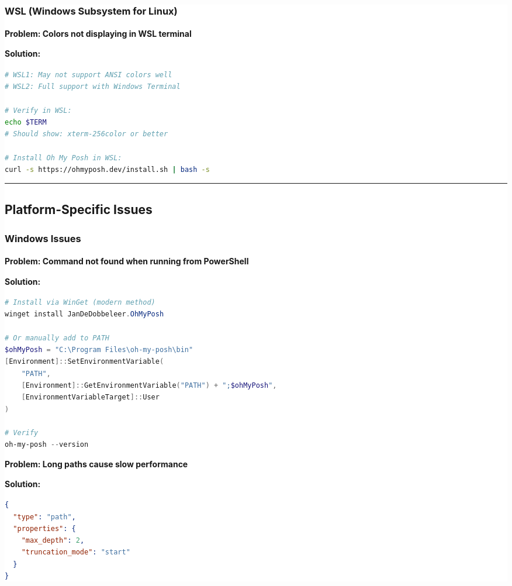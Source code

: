 ### WSL (Windows Subsystem for Linux)

**Problem: Colors not displaying in WSL terminal**

**Solution:**
```bash
# WSL1: May not support ANSI colors well
# WSL2: Full support with Windows Terminal

# Verify in WSL:
echo $TERM
# Should show: xterm-256color or better

# Install Oh My Posh in WSL:
curl -s https://ohmyposh.dev/install.sh | bash -s
```

---

## Platform-Specific Issues

### Windows Issues

**Problem: Command not found when running from PowerShell**

**Solution:**
```powershell
# Install via WinGet (modern method)
winget install JanDeDobbeleer.OhMyPosh

# Or manually add to PATH
$ohMyPosh = "C:\Program Files\oh-my-posh\bin"
[Environment]::SetEnvironmentVariable(
    "PATH",
    [Environment]::GetEnvironmentVariable("PATH") + ";$ohMyPosh",
    [EnvironmentVariableTarget]::User
)

# Verify
oh-my-posh --version
```

**Problem: Long paths cause slow performance**

**Solution:**
```json
{
  "type": "path",
  "properties": {
    "max_depth": 2,
    "truncation_mode": "start"
  }
}
```
